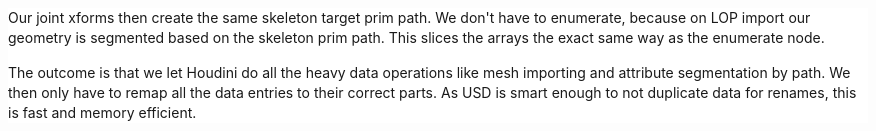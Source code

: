  <video width="100%" height="100%" controls autoplay muted loop>
  <source src="./media/rbdSkeletonJointIndexName.mp4" type="video/mp4" alt="Houdini Skeleton Joint Index Name">
</video>

Our joint xforms then create the same skeleton target prim path. We don't have to enumerate, because on LOP import our geometry is segmented based on the skeleton prim path. This slices the arrays the exact same way as the enumerate node. 

 <video width="100%" height="100%" controls autoplay muted loop>
  <source src="./media/rbdSkeletonJointXforms.mp4" type="video/mp4" alt="Houdini Skeleton Joint Xforms">
</video>

The outcome is that we let Houdini do all the heavy data operations like mesh importing and attribute segmentation by path.
We then only have to remap all the data entries to their correct parts. As USD is smart enough to not duplicate data for renames, this is fast and memory efficient.

